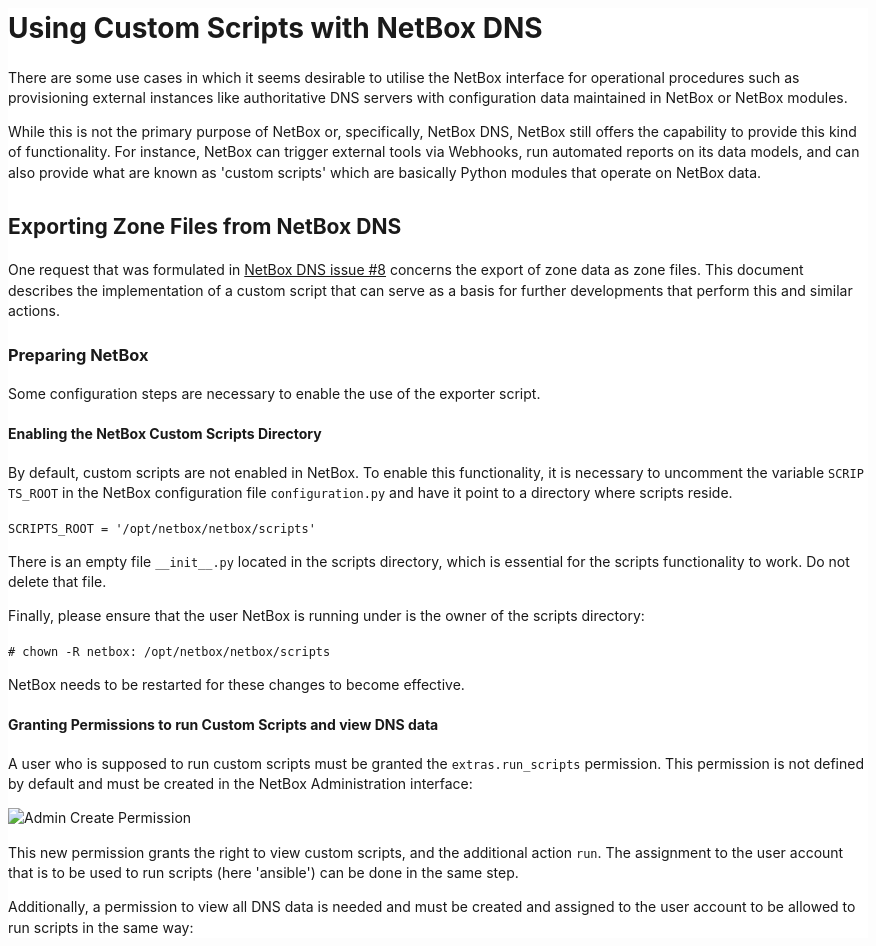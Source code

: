 # Using Custom Scripts with NetBox DNS
There are some use cases in which it seems desirable to utilise the NetBox interface for operational procedures such as provisioning external instances like authoritative DNS servers with configuration data maintained in NetBox or NetBox modules.

While this is not the primary purpose of NetBox or, specifically, NetBox DNS,  NetBox still offers the capability to provide this kind of functionality. For instance, NetBox can trigger external tools via Webhooks, run automated reports on its data models, and can also provide what are known as 'custom scripts' which are basically Python modules that operate on NetBox data.

## <a name="zone_export"></a>Exporting Zone Files from NetBox DNS
One request that was formulated in [NetBox DNS issue #8](https://github.com/peteeckel/netbox-plugin-dns/issues/8) concerns the export of zone data as zone files. This document describes the implementation of a custom script that can serve as a basis for further developments that perform this and similar actions.

### Preparing NetBox
Some configuration steps are necessary to enable the use of the exporter script.

#### Enabling the NetBox Custom Scripts Directory
By default, custom scripts are not enabled in NetBox. To enable this functionality, it is necessary to uncomment the variable `SCRIPTS_ROOT` in the NetBox configuration file `configuration.py` and have it point to a directory where scripts reside.

```
SCRIPTS_ROOT = '/opt/netbox/netbox/scripts'
```
There is an empty file `__init__.py` located in the scripts directory, which is essential for the scripts functionality to work. Do not delete that file.

Finally, please ensure that the user NetBox is running under is the owner of the scripts directory:

```
# chown -R netbox: /opt/netbox/netbox/scripts
```

NetBox needs to be restarted for these changes to become effective.

#### Granting Permissions to run Custom Scripts and view DNS data
A user who is supposed to run custom scripts must be granted the `extras.run_scripts` permission. This permission is not defined by default and must be created in the NetBox Administration interface:

![Admin Create Permission](images/AdminCreateRunnerPermission.png)

This new permission grants the right to view custom scripts, and the additional action `run`. The assignment to the user account that is to be used to run scripts (here 'ansible') can be done in the same step.

Additionally, a permission to view all DNS data is needed and must be created and assigned to the user account to be allowed to run scripts in the same way:
